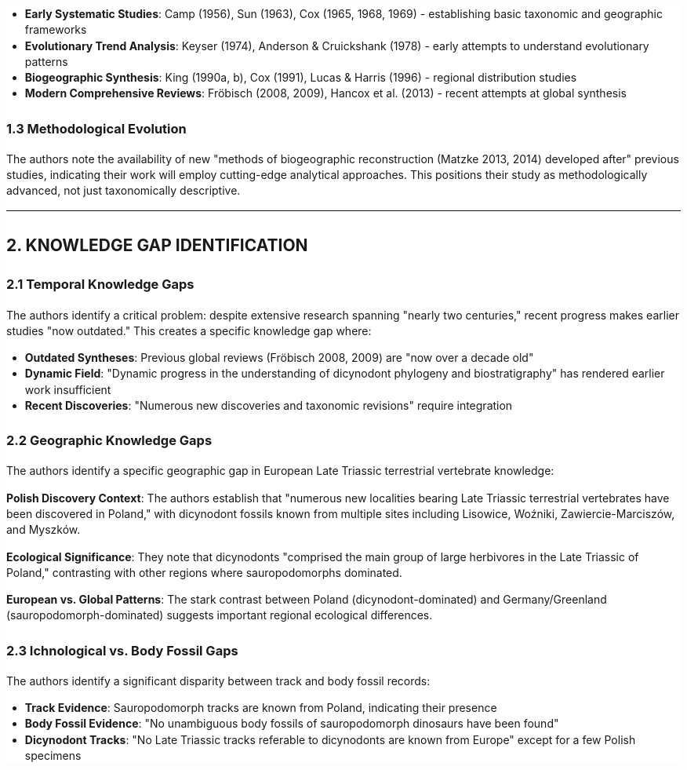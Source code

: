 - **Early Systematic Studies**: Camp (1956), Sun (1963), Cox (1965, 1968, 1969) - establishing basic taxonomic and geographic frameworks
- **Evolutionary Trend Analysis**: Keyser (1974), Anderson & Cruickshank (1978) - early attempts to understand evolutionary patterns
- **Biogeographic Synthesis**: King (1990a, b), Cox (1991), Lucas & Harris (1996) - regional distribution studies
- **Modern Comprehensive Reviews**: Fröbisch (2008, 2009), Hancox et al. (2013) - recent attempts at global synthesis

### 1.3 Methodological Evolution

The authors note the availability of new "methods of biogeographic reconstruction (Matzke 2013, 2014) developed after" previous studies, indicating their work will employ cutting-edge analytical approaches. This positions their study as methodologically advanced, not just taxonomically descriptive.

---

## 2. KNOWLEDGE GAP IDENTIFICATION

### 2.1 Temporal Knowledge Gaps

The authors identify a critical problem: despite extensive research spanning "nearly two centuries," recent progress makes earlier studies "now outdated." This creates a specific knowledge gap where:

- **Outdated Syntheses**: Previous global reviews (Fröbisch 2008, 2009) are "now over a decade old"
- **Dynamic Field**: "Dynamic progress in the understanding of dicynodont phylogeny and biostratigraphy" has rendered earlier work insufficient
- **Recent Discoveries**: "Numerous new discoveries and taxonomic revisions" require integration

### 2.2 Geographic Knowledge Gaps

The authors identify a specific geographic gap in European Late Triassic terrestrial vertebrate knowledge:

**Polish Discovery Context**: The authors establish that "numerous new localities bearing Late Triassic terrestrial vertebrates have been discovered in Poland," with dicynodont fossils known from multiple sites including Lisowice, Woźniki, Zawiercie-Marciszów, and Myszków.

**Ecological Significance**: They note that dicynodonts "comprised the main group of large herbivores in the Late Triassic of Poland," contrasting with other regions where sauropodomorphs dominated.

**European vs. Global Patterns**: The stark contrast between Poland (dicynodont-dominated) and Germany/Greenland (sauropodomorph-dominated) suggests important regional ecological differences.

### 2.3 Ichnological vs. Body Fossil Gaps

The authors identify a significant disparity between track and body fossil records:

- **Track Evidence**: Sauropodomorph tracks are known from Poland, indicating their presence
- **Body Fossil Evidence**: "No unambiguous body fossils of sauropodomorph dinosaurs have been found"
- **Dicynodont Tracks**: "No Late Triassic tracks referable to dicynodonts are known from Europe" except for a few Polish specimens
